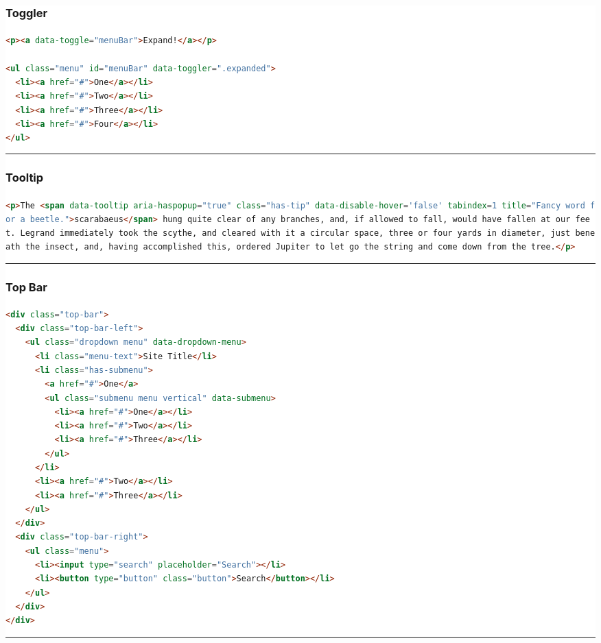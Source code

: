 
### Toggler

```html
<p><a data-toggle="menuBar">Expand!</a></p>

<ul class="menu" id="menuBar" data-toggler=".expanded">
  <li><a href="#">One</a></li>
  <li><a href="#">Two</a></li>
  <li><a href="#">Three</a></li>
  <li><a href="#">Four</a></li>
</ul>
```

---

### Tooltip

```html
<p>The <span data-tooltip aria-haspopup="true" class="has-tip" data-disable-hover='false' tabindex=1 title="Fancy word for a beetle.">scarabaeus</span> hung quite clear of any branches, and, if allowed to fall, would have fallen at our feet. Legrand immediately took the scythe, and cleared with it a circular space, three or four yards in diameter, just beneath the insect, and, having accomplished this, ordered Jupiter to let go the string and come down from the tree.</p>
```

---

### Top Bar

```html
<div class="top-bar">
  <div class="top-bar-left">
    <ul class="dropdown menu" data-dropdown-menu>
      <li class="menu-text">Site Title</li>
      <li class="has-submenu">
        <a href="#">One</a>
        <ul class="submenu menu vertical" data-submenu>
          <li><a href="#">One</a></li>
          <li><a href="#">Two</a></li>
          <li><a href="#">Three</a></li>
        </ul>
      </li>
      <li><a href="#">Two</a></li>
      <li><a href="#">Three</a></li>
    </ul>
  </div>
  <div class="top-bar-right">
    <ul class="menu">
      <li><input type="search" placeholder="Search"></li>
      <li><button type="button" class="button">Search</button></li>
    </ul>
  </div>
</div>
```

---
